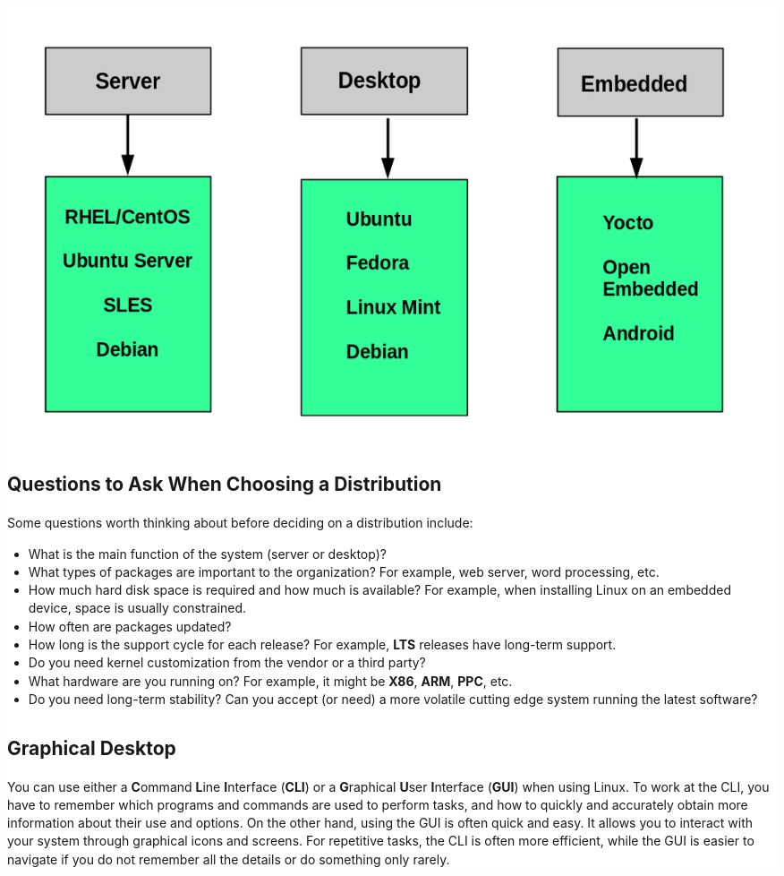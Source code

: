   <img src="https://github.com/physerkm/Introduction-to-Linux/blob/main/choosing%20a%20linux%20distribution.png" alt="choosing a linux distribution"/>
</p>

## **Questions to Ask When Choosing a Distribution**

Some questions worth thinking about before deciding on a distribution include:

- What is the main function of the system (server or desktop)?
- What types of packages are important to the organization? For example, web server, word processing, etc.
- How much hard disk space is required and how much is available? For example, when installing Linux on an embedded device, space is usually constrained.
- How often are packages updated?
- How long is the support cycle for each release? For example, **LTS** releases have long-term support.
- Do you need kernel customization from the vendor or a third party?
- What hardware are you running on? For example, it might be **X86**, **ARM**, **PPC**, etc.
- Do you need long-term stability? Can you accept (or need) a more volatile cutting edge system running the latest software?


## **Graphical Desktop**

You can use either a **C**ommand **L**ine **I**nterface (**CLI**) or a **G**raphical **U**ser **I**nterface (**GUI**) when using Linux. To work at the CLI, you have to remember which programs and commands are used to perform tasks, and how to quickly and accurately obtain more information about their use and options. On the other hand, using the GUI is often quick and easy. It allows you to interact with your system through graphical icons and screens. For repetitive tasks, the CLI is often more efficient, while the GUI is easier to navigate if you do not remember all the details or do something only rarely. 

